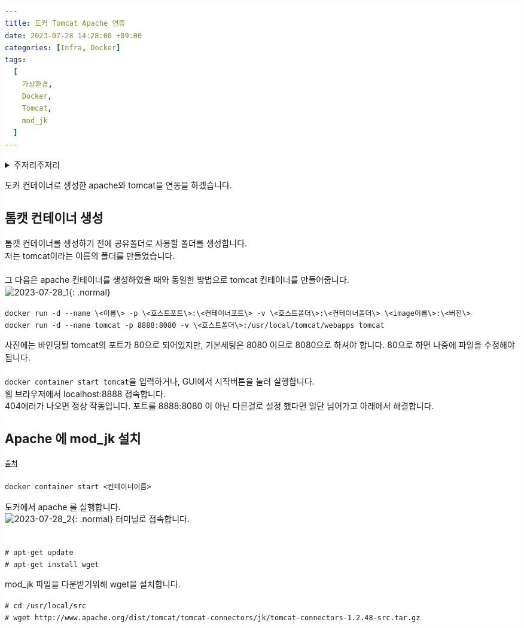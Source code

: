 ```yaml
---
title: 도커 Tomcat Apache 연동
date: 2023-07-28 14:28:00 +09:00
categories: [Infra, Docker]
tags:
  [
    가상환경,
    Docker,
    Tomcat,
	mod_jk
  ]
---
```



<details><summary>주저리주저리</summary></details>

도커 컨테이너로 생성한 apache와 tomcat을 연동을 하겠습니다.<br>

## 톰캣 컨테이너 생성
톰캣 컨테이너를 생성하기 전에 공유폴더로 사용할 폴더를 생성합니다.<br>
저는 tomcat이라는 이름의 폴더를 만들었습니다.<br>
<br>
그 다음은 apache 컨테이너를 생성하였을 때와 동일한 방법으로 tomcat 컨테이너를 만들어줍니다.<br>
![2023-07-28_1](https://github.com/Hoon1999/hoon1999.github.io/assets/100833901/ba921d41-b525-47a7-a06b-2030a37b4435){: .normal} <br>
```
docker run -d --name \<이름\> -p \<호스트포트\>:\<컨테이너포트\> -v \<호스트폴더\>:\<컨테이너폴더\> \<image이름\>:\<버전\>
docker run -d --name tomcat -p 8888:8080 -v \<호스트폴더\>:/usr/local/tomcat/webapps tomcat
```
사진에는 바인딩될 tomcat의 포트가 80으로 되어있지만, 기본세팅은 8080 이므로 8080으로 하셔야 합니다. 80으로 하면 나중에 파일을 수정해야 됩니다. <br>
<br>
```docker container start tomcat```을 입력하거나, GUI에서 시작버튼을 눌러 실행합니다.<br>
웹 브라우저에서 localhost:8888 접속합니다.<br>
404에러가 나오면 정상 작동입니다. 포트를 8888:8080 이 아닌 다른걸로 설정 했다면 일단 넘어가고 아래에서 해결합니다.<br>

## Apache 에 mod_jk 설치
<sup>[출처](https://da2uns2.tistory.com/entry/Docker-Apache-TomcatSpringBoot-%EC%97%B0%EB%8F%99%ED%95%98%EA%B8%B0-modjk)</sup>
```
docker container start <컨테이너이름>
```
도커에서 apache 를 실행합니다.<br>
![2023-07-28_2](https://github.com/Hoon1999/hoon1999.github.io/assets/100833901/a978d6b8-8c75-4946-88a0-ed6de84c4dc1){: .normal}
터미널로 접속합니다.<br>
<br>
```
# apt-get update
# apt-get install wget
```
mod_jk 파일을 다운받기위해 wget을 설치합니다.<br>

```
# cd /usr/local/src
# wget http://www.apache.org/dist/tomcat/tomcat-connectors/jk/tomcat-connectors-1.2.48-src.tar.gz
